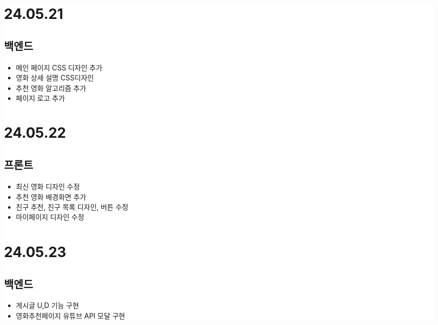# 24.05.21
## 백엔드
- 메인 페이지 CSS 디자인 추가
- 영화 상세 설명 CSS디자인
- 추천 영화 알고리즘 추가
- 페이지 로고 추가

# 24.05.22
## 프론트
- 최신 영화 디자인 수정
- 추천 영화 배경화면 추가 
- 친구 추천, 친구 목록 디자인, 버튼 수정
- 마이페이지 디자인 수정


# 24.05.23
## 백엔드
- 게시글 U,D 기능 구현
- 영화추천페이지 유튜브 API 모달 구현

